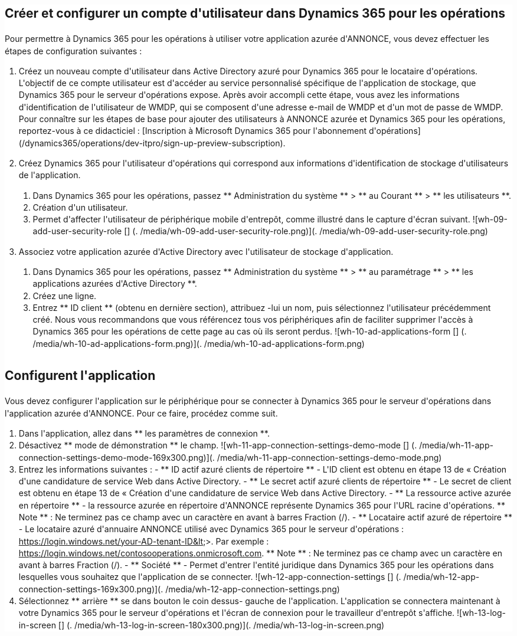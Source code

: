 ## <a name="create-and-configure-a-user-account-in-dynamics-365-for-operations"></a>Créer et configurer un compte d'utilisateur dans Dynamics 365 pour les opérations
Pour permettre à Dynamics 365 pour les opérations à utiliser votre application azurée d'ANNONCE, vous devez effectuer les étapes de configuration suivantes :

1.  Créez un nouveau compte d'utilisateur dans Active Directory azuré pour Dynamics 365 pour le locataire d'opérations. L'objectif de ce compte utilisateur est d'accéder au service personnalisé spécifique de l'application de stockage, que Dynamics 365 pour le serveur d'opérations expose. Après avoir accompli cette étape, vous avez les informations d'identification de l'utilisateur de WMDP, qui se composent d'une adresse e-mail de WMDP et d'un mot de passe de WMDP. Pour connaître sur les étapes de base pour ajouter des utilisateurs à ANNONCE azurée et Dynamics 365 pour les opérations, reportez-vous à ce didacticiel : [Inscription à Microsoft Dynamics 365 pour l'abonnement d'opérations] (/dynamics365/operations/dev-itpro/sign-up-preview-subscription).
2.  Créez Dynamics 365 pour l'utilisateur d'opérations qui correspond aux informations d'identification de stockage d'utilisateurs de l'application.
    1.  Dans Dynamics 365 pour les opérations, passez ** Administration du système ** &gt; ** au Courant ** &gt; ** les utilisateurs **.
    2.  Création d'un utilisateur.
    3.  Permet d'affecter l'utilisateur de périphérique mobile d'entrepôt, comme illustré dans le capture d'écran suivant. ![wh-09-add-user-security-role [] (. /media/wh-09-add-user-security-role.png)](. /media/wh-09-add-user-security-role.png)

3.  Associez votre application azurée d'Active Directory avec l'utilisateur de stockage d'application.
    1.  Dans Dynamics 365 pour les opérations, passez ** Administration du système ** &gt; ** au paramétrage ** &gt; ** les applications azurées d'Active Directory **.
    2.  Créez une ligne.
    3.  Entrez ** ID client ** (obtenu en dernière section), attribuez -lui un nom, puis sélectionnez l'utilisateur précédemment créé. Nous vous recommandons que vous référencez tous vos périphériques afin de faciliter supprimer l'accès à Dynamics 365 pour les opérations de cette page au cas où ils seront perdus. ![wh-10-ad-applications-form [] (. /media/wh-10-ad-applications-form.png)](. /media/wh-10-ad-applications-form.png)

## <a name="configure-the-application"></a>Configurent l'application
Vous devez configurer l'application sur le périphérique pour se connecter à Dynamics 365 pour le serveur d'opérations dans l'application azurée d'ANNONCE. Pour ce faire, procédez comme suit.

1.  Dans l'application, allez dans ** les paramètres de connexion **.
2.  Désactivez ** mode de démonstration ** le champ. ![wh-11-app-connection-settings-demo-mode [] (. /media/wh-11-app-connection-settings-demo-mode-169x300.png)](. /media/wh-11-app-connection-settings-demo-mode.png)
3.  Entrez les informations suivantes : - ** ID actif azuré clients de répertoire ** - L'ID client est obtenu en étape 13 de « Création d'une candidature de service Web dans Active Directory. - ** Le secret actif azuré clients de répertoire ** - Le secret de client est obtenu en étape 13 de « Création d'une candidature de service Web dans Active Directory. - ** La ressource active azurée en répertoire ** - la ressource azurée en répertoire d'ANNONCE représente Dynamics 365 pour l'URL racine d'opérations. ** Note ** : Ne terminez pas ce champ avec un caractère en avant à barres Fraction (/). - ** Locataire actif azuré de répertoire ** - Le locataire azuré d'annuaire ANNONCE utilisé avec Dynamics 365 pour le serveur d'opérations : https://login.windows.net/your-AD-tenant-ID&lt;&gt;. Par exemple : https://login.windows.net/contosooperations.onmicrosoft.com. 
** Note ** : Ne terminez pas ce champ avec un caractère en avant à barres Fraction (/). - ** Société ** - Permet d'entrer l'entité juridique dans Dynamics 365 pour les opérations dans lesquelles vous souhaitez que l'application de se connecter. ![wh-12-app-connection-settings [] (. /media/wh-12-app-connection-settings-169x300.png)](. /media/wh-12-app-connection-settings.png)
4.  Sélectionnez ** arrière ** se dans bouton le coin dessus- gauche de l'application. L'application se connectera maintenant à votre Dynamics 365 pour le serveur d'opérations et l'écran de connexion pour le travailleur d'entrepôt s'affiche. ![wh-13-log-in-screen [] (. /media/wh-13-log-in-screen-180x300.png)](. /media/wh-13-log-in-screen.png)
